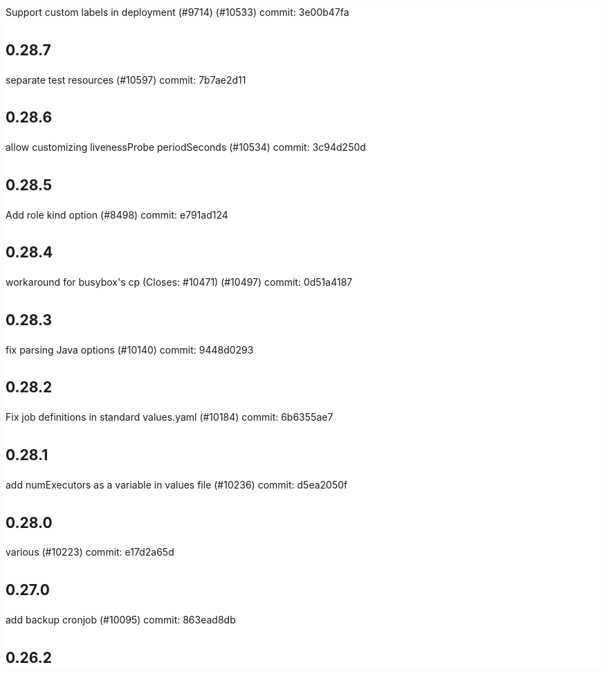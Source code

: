 Support custom labels in deployment (#9714) (#10533)
commit: 3e00b47fa

## 0.28.7

separate test resources (#10597)
commit: 7b7ae2d11

## 0.28.6

allow customizing livenessProbe periodSeconds (#10534)
commit: 3c94d250d

## 0.28.5

Add role kind option (#8498)
commit: e791ad124

## 0.28.4

workaround for busybox's cp (Closes: #10471) (#10497)
commit: 0d51a4187

## 0.28.3

fix parsing Java options (#10140)
commit: 9448d0293

## 0.28.2

Fix job definitions in standard values.yaml (#10184)
commit: 6b6355ae7

## 0.28.1

add numExecutors as a variable in values file (#10236)
commit: d5ea2050f

## 0.28.0

various (#10223)
commit: e17d2a65d

## 0.27.0

add backup cronjob (#10095)
commit: 863ead8db

## 0.26.2
